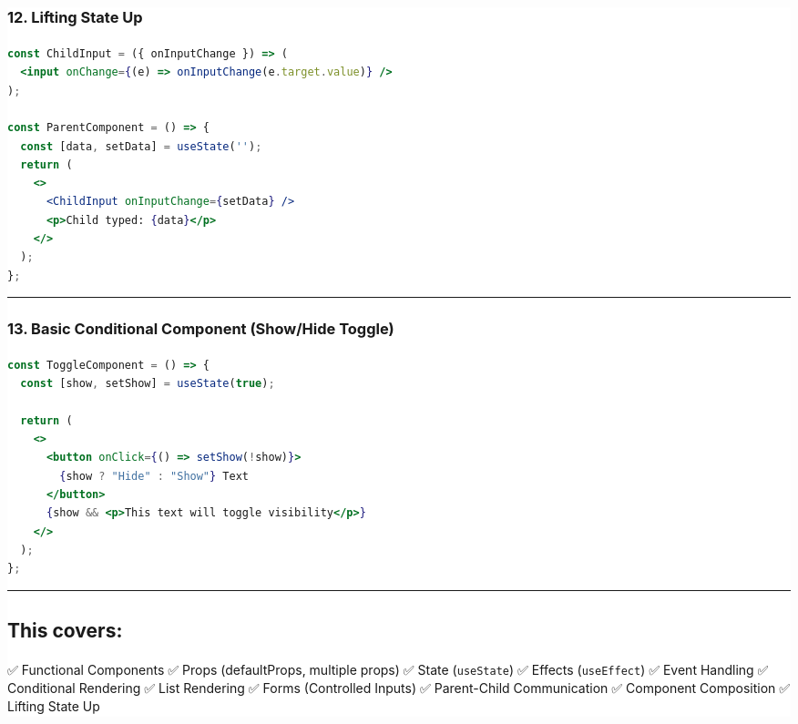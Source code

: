 ### 12. **Lifting State Up**

```jsx
const ChildInput = ({ onInputChange }) => (
  <input onChange={(e) => onInputChange(e.target.value)} />
);

const ParentComponent = () => {
  const [data, setData] = useState('');
  return (
    <>
      <ChildInput onInputChange={setData} />
      <p>Child typed: {data}</p>
    </>
  );
};
```

---

### 13. **Basic Conditional Component (Show/Hide Toggle)**

```jsx
const ToggleComponent = () => {
  const [show, setShow] = useState(true);

  return (
    <>
      <button onClick={() => setShow(!show)}>
        {show ? "Hide" : "Show"} Text
      </button>
      {show && <p>This text will toggle visibility</p>}
    </>
  );
};
```

---

## This covers:

✅ Functional Components
✅ Props (defaultProps, multiple props)
✅ State (`useState`)
✅ Effects (`useEffect`)
✅ Event Handling
✅ Conditional Rendering
✅ List Rendering
✅ Forms (Controlled Inputs)
✅ Parent-Child Communication
✅ Component Composition
✅ Lifting State Up

